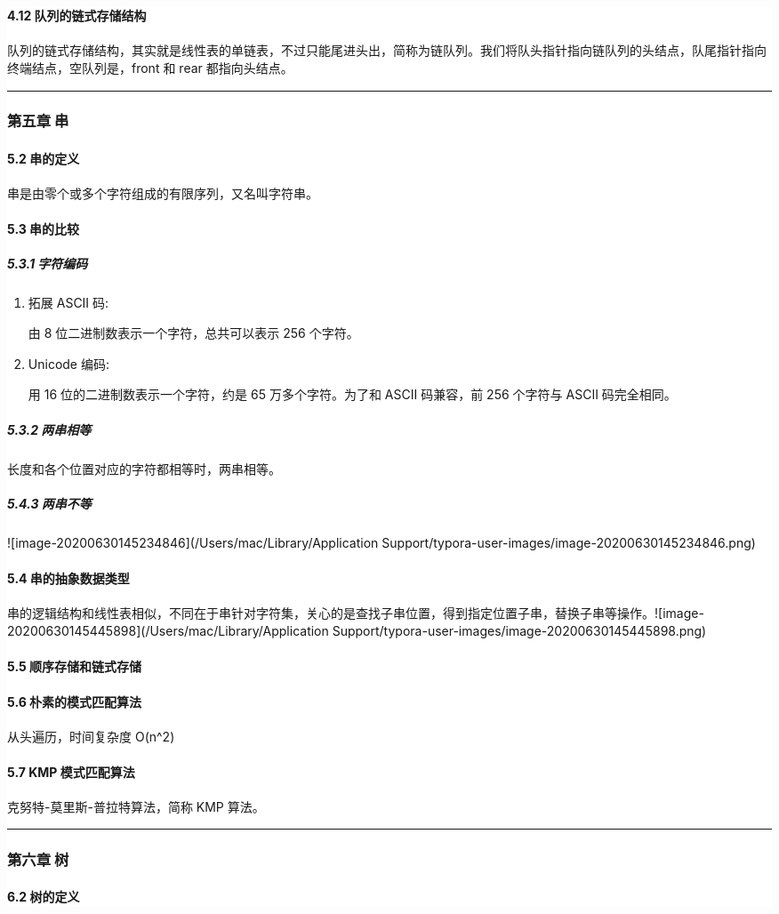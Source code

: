 #### 4.12 队列的链式存储结构

队列的链式存储结构，其实就是线性表的单链表，不过只能尾进头出，简称为链队列。我们将队头指针指向链队列的头结点，队尾指针指向终端结点，空队列是，front 和 rear 都指向头结点。



----

### 第五章 串

#### 5.2 串的定义

串是由零个或多个字符组成的有限序列，又名叫字符串。

#### 5.3 串的比较

##### 5.3.1 字符编码

1. 拓展 ASCII 码:

   由 8 位二进制数表示一个字符，总共可以表示 256 个字符。

2. Unicode 编码:

   用 16 位的二进制数表示一个字符，约是 65 万多个字符。为了和 ASCII 码兼容，前 256 个字符与 ASCII 码完全相同。

##### 5.3.2 两串相等

长度和各个位置对应的字符都相等时，两串相等。

##### 5.4.3 两串不等

![image-20200630145234846](/Users/mac/Library/Application Support/typora-user-images/image-20200630145234846.png)

#### 5.4 串的抽象数据类型

串的逻辑结构和线性表相似，不同在于串针对字符集，关心的是查找子串位置，得到指定位置子串，替换子串等操作。![image-20200630145445898](/Users/mac/Library/Application Support/typora-user-images/image-20200630145445898.png)

#### 5.5 顺序存储和链式存储

#### 5.6 朴素的模式匹配算法

从头遍历，时间复杂度 O(n^2)

#### 5.7 KMP 模式匹配算法

克努特-莫里斯-普拉特算法，简称 KMP 算法。





-----

### 第六章 树

#### 6.2 树的定义
